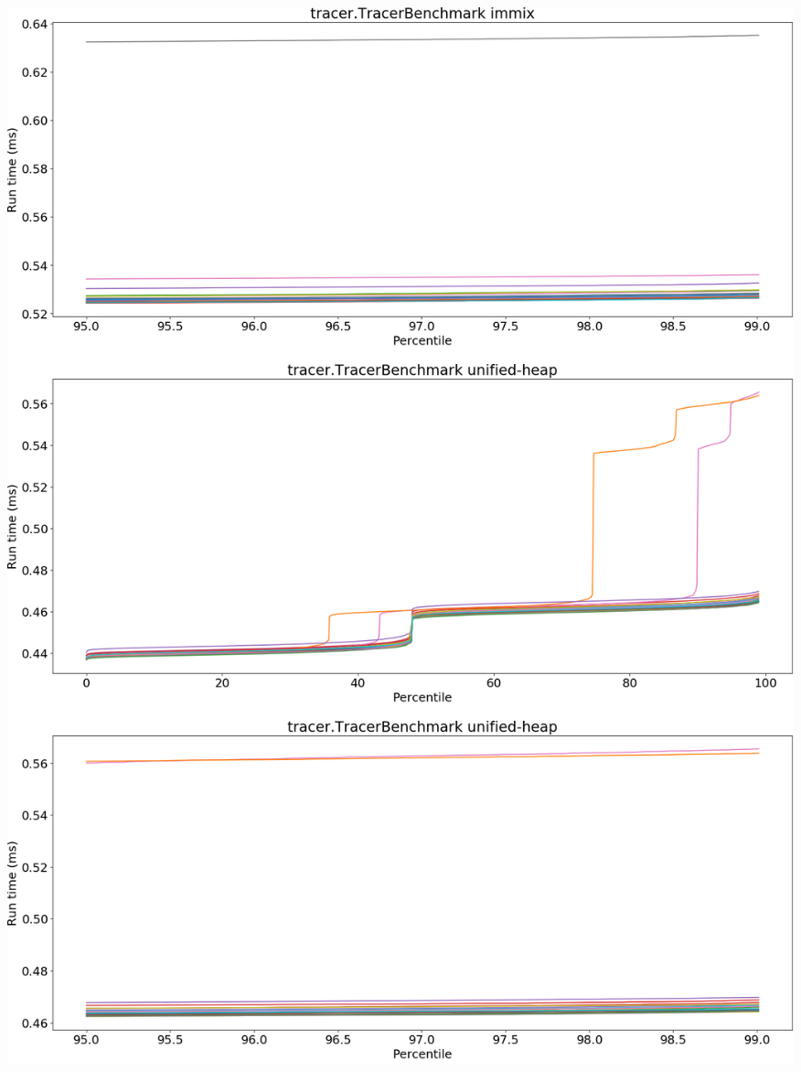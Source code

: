 ![tracer.TracerBenchmark immix](percentile_95plus_tracer.TracerBenchmark_conf0.png)

![tracer.TracerBenchmark unified-heap](percentile_tracer.TracerBenchmark_conf1.png)

![tracer.TracerBenchmark unified-heap](percentile_95plus_tracer.TracerBenchmark_conf1.png)
